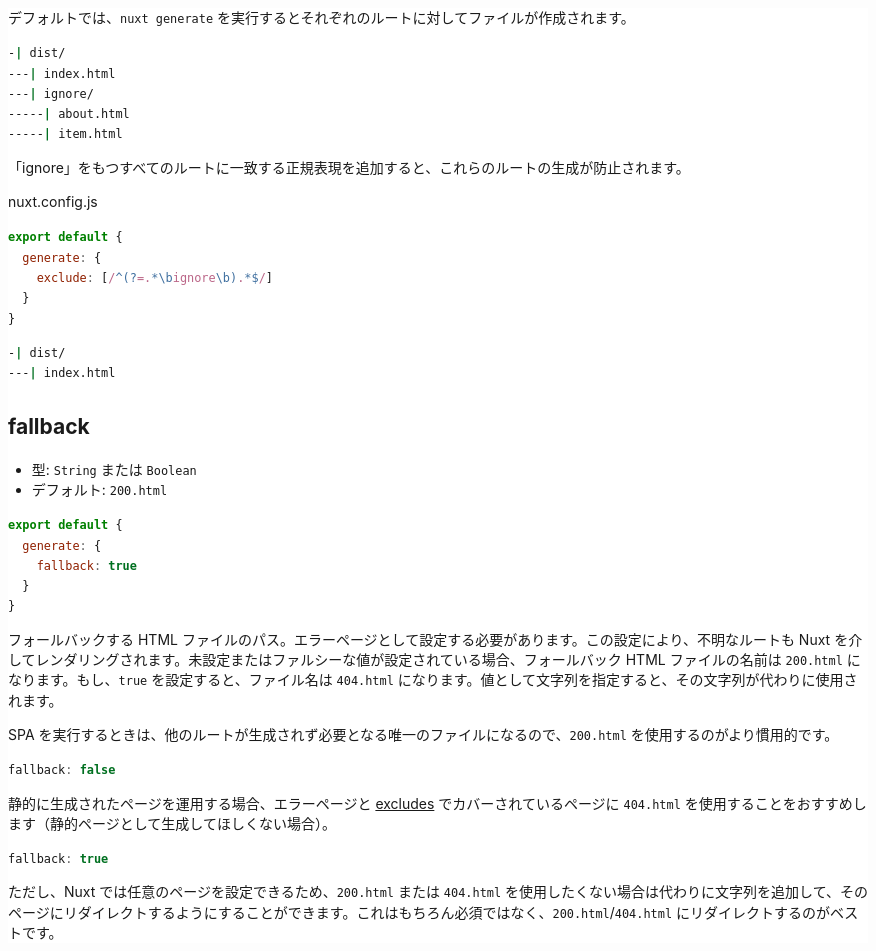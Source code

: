 デフォルトでは、`nuxt generate` を実行するとそれぞれのルートに対してファイルが作成されます。

```bash
-| dist/
---| index.html
---| ignore/
-----| about.html
-----| item.html
```

「ignore」をもつすべてのルートに一致する正規表現を追加すると、これらのルートの生成が防止されます。

nuxt.config.js

```js
export default {
  generate: {
    exclude: [/^(?=.*\bignore\b).*$/]
  }
}
```

```bash
-| dist/
---| index.html
```

## fallback

- 型: `String` または `Boolean`
- デフォルト: `200.html`

```js
export default {
  generate: {
    fallback: true
  }
}
```

フォールバックする HTML ファイルのパス。エラーページとして設定する必要があります。この設定により、不明なルートも Nuxt を介してレンダリングされます。未設定またはファルシーな値が設定されている場合、フォールバック HTML ファイルの名前は `200.html` になります。もし、`true` を設定すると、ファイル名は `404.html` になります。値として文字列を指定すると、その文字列が代わりに使用されます。

SPA を実行するときは、他のルートが生成されず必要となる唯一のファイルになるので、`200.html` を使用するのがより慣用的です。

```js
fallback: false
```

静的に生成されたページを運用する場合、エラーページと [excludes](/api/configuration-generate#exclude) でカバーされているページに `404.html` を使用することをおすすめします（静的ページとして生成してほしくない場合）。

```js
fallback: true
```

ただし、Nuxt では任意のページを設定できるため、`200.html` または `404.html` を使用したくない場合は代わりに文字列を追加して、そのページにリダイレクトするようにすることができます。これはもちろん必須ではなく、`200.html`/`404.html` にリダイレクトするのがベストです。
